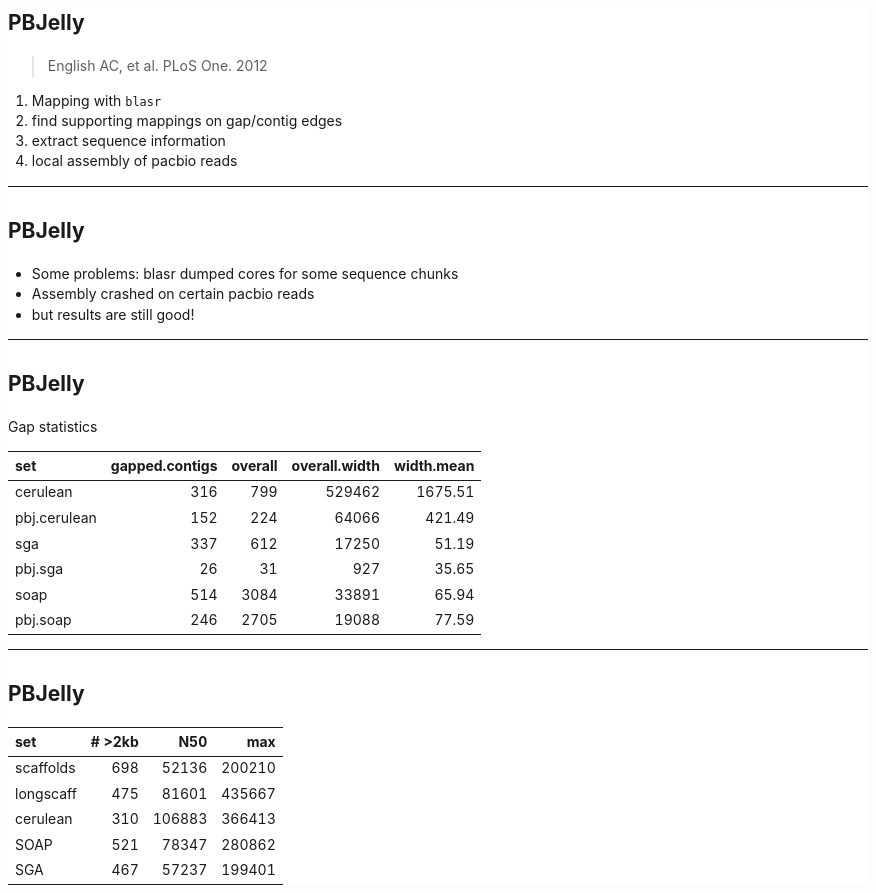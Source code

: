 
## PBJelly

> English AC, et al. PLoS One. 2012

1. Mapping with `blasr`
1. find supporting mappings on gap/contig edges
1. extract sequence information
1. local assembly of pacbio reads

---

## PBJelly

- Some problems: blasr dumped cores for some sequence chunks
- Assembly crashed on certain pacbio reads
- but results are still good!

---

## PBJelly

Gap statistics

|set             | gapped.contigs|  overall|   overall.width|  width.mean|
|:---------------|--------------:|--------:|---------------:|-----------:|
|cerulean        |            316|      799|          529462|     1675.51|
|pbj.cerulean    |            152|      224|           64066|      421.49|
|sga		 |  	      337|      612| 	       17250|       51.19|
|pbj.sga         |             26|       31|             927|       35.65|
|soap		 | 	      514|     3084| 	       33891| 	    65.94|
|pbj.soap        |            246|     2705|           19088|       77.59|

---

## PBJelly

|set | # >2kb | N50 | max |
|:---|-------:|----:|-------:|
| scaffolds | 698 | 52136 | 200210 |
| longscaff | 475 | 81601 | 435667 |
| cerulean | 310 | 106883 | 366413 |
| SOAP | 521 | 78347 | 280862 |
| SGA | 467 | 57237 | 199401 |
